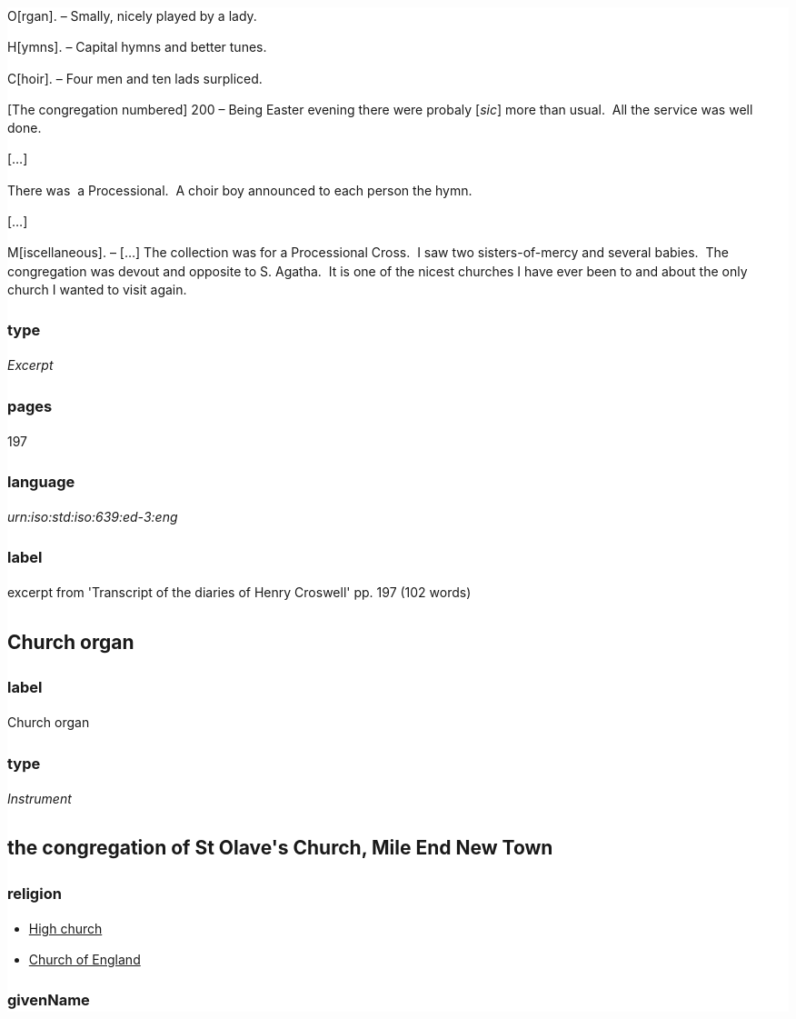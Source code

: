 <p class="MsoNormal">O[rgan]. &ndash;&nbsp;Smally, nicely played by a lady.</p>
<p class="MsoNormal">H[ymns]. &ndash;&nbsp;Capital hymns and better tunes.</p>
<p class="MsoNormal">C[hoir]. &ndash;&nbsp;Four men and ten lads surpliced.&nbsp;</p>
<p class="MsoNormal">[The congregation numbered] 200 &ndash; Being Easter evening there were probaly [<em>sic</em>] more than usual.&nbsp; All the service was well done.&nbsp;</p>
<p class="MsoNormal">[&hellip;]</p>
<p class="MsoNormal">There was&nbsp; a Processional.&nbsp; A choir boy announced to each person the hymn.</p>
<p class="MsoNormal">[&hellip;]</p>
<p class="MsoNormal">M[iscellaneous]. &ndash; [&hellip;]&nbsp;The collection was for a Processional Cross.&nbsp; I saw two sisters-of-mercy and several babies.&nbsp; The congregation was devout and opposite to S. Agatha.&nbsp; It is one of the nicest churches I have ever been to and about the only church I wanted to visit again.</p>

### type


*Excerpt*

### pages


197

### language


*urn:iso:std:iso:639:ed-3:eng*

### label


excerpt from 'Transcript of the diaries of Henry Croswell' pp. 197 (102 words)

## Church organ

### label


Church organ

### type


*Instrument*

## the congregation of St Olave's Church, Mile End New Town

### religion

 - [High church](#High-church)

 - [Church of England](#Church-of-England)

### givenName
